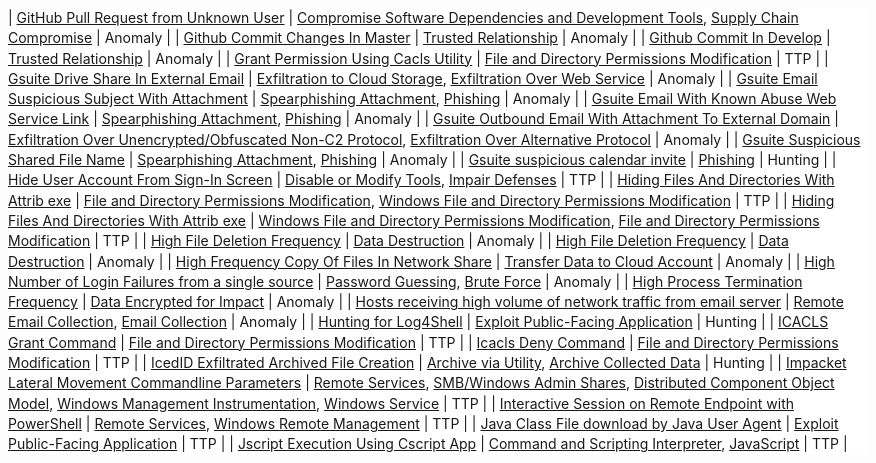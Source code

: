 | [GitHub Pull Request from Unknown User](/cloud/github_pull_request_from_unknown_user/) | [Compromise Software Dependencies and Development Tools](/tags/#compromise-software-dependencies-and-development-tools), [Supply Chain Compromise](/tags/#supply-chain-compromise) | Anomaly |
| [Github Commit Changes In Master](/cloud/github_commit_changes_in_master/) | [Trusted Relationship](/tags/#trusted-relationship) | Anomaly |
| [Github Commit In Develop](/cloud/github_commit_in_develop/) | [Trusted Relationship](/tags/#trusted-relationship) | Anomaly |
| [Grant Permission Using Cacls Utility](/endpoint/grant_permission_using_cacls_utility/) | [File and Directory Permissions Modification](/tags/#file-and-directory-permissions-modification) | TTP |
| [Gsuite Drive Share In External Email](/cloud/gsuite_drive_share_in_external_email/) | [Exfiltration to Cloud Storage](/tags/#exfiltration-to-cloud-storage), [Exfiltration Over Web Service](/tags/#exfiltration-over-web-service) | Anomaly |
| [Gsuite Email Suspicious Subject With Attachment](/cloud/gsuite_email_suspicious_subject_with_attachment/) | [Spearphishing Attachment](/tags/#spearphishing-attachment), [Phishing](/tags/#phishing) | Anomaly |
| [Gsuite Email With Known Abuse Web Service Link](/cloud/gsuite_email_with_known_abuse_web_service_link/) | [Spearphishing Attachment](/tags/#spearphishing-attachment), [Phishing](/tags/#phishing) | Anomaly |
| [Gsuite Outbound Email With Attachment To External Domain](/cloud/gsuite_outbound_email_with_attachment_to_external_domain/) | [Exfiltration Over Unencrypted/Obfuscated Non-C2 Protocol](/tags/#exfiltration-over-unencrypted/obfuscated-non-c2-protocol), [Exfiltration Over Alternative Protocol](/tags/#exfiltration-over-alternative-protocol) | Anomaly |
| [Gsuite Suspicious Shared File Name](/cloud/gsuite_suspicious_shared_file_name/) | [Spearphishing Attachment](/tags/#spearphishing-attachment), [Phishing](/tags/#phishing) | Anomaly |
| [Gsuite suspicious calendar invite](/cloud/gsuite_suspicious_calendar_invite/) | [Phishing](/tags/#phishing) | Hunting |
| [Hide User Account From Sign-In Screen](/endpoint/hide_user_account_from_sign-in_screen/) | [Disable or Modify Tools](/tags/#disable-or-modify-tools), [Impair Defenses](/tags/#impair-defenses) | TTP |
| [Hiding Files And Directories With Attrib exe](/endpoint/hiding_files_and_directories_with_attrib_exe/) | [File and Directory Permissions Modification](/tags/#file-and-directory-permissions-modification), [Windows File and Directory Permissions Modification](/tags/#windows-file-and-directory-permissions-modification) | TTP |
| [Hiding Files And Directories With Attrib exe](/endpoint/hiding_files_and_directories_with_attrib_exe/) | [Windows File and Directory Permissions Modification](/tags/#windows-file-and-directory-permissions-modification), [File and Directory Permissions Modification](/tags/#file-and-directory-permissions-modification) | TTP |
| [High File Deletion Frequency](/endpoint/high_file_deletion_frequency/) | [Data Destruction](/tags/#data-destruction) | Anomaly |
| [High File Deletion Frequency](/endpoint/high_file_deletion_frequency/) | [Data Destruction](/tags/#data-destruction) | Anomaly |
| [High Frequency Copy Of Files In Network Share](/endpoint/high_frequency_copy_of_files_in_network_share/) | [Transfer Data to Cloud Account](/tags/#transfer-data-to-cloud-account) | Anomaly |
| [High Number of Login Failures from a single source](/cloud/high_number_of_login_failures_from_a_single_source/) | [Password Guessing](/tags/#password-guessing), [Brute Force](/tags/#brute-force) | Anomaly |
| [High Process Termination Frequency](/endpoint/high_process_termination_frequency/) | [Data Encrypted for Impact](/tags/#data-encrypted-for-impact) | Anomaly |
| [Hosts receiving high volume of network traffic from email server](/network/hosts_receiving_high_volume_of_network_traffic_from_email_server/) | [Remote Email Collection](/tags/#remote-email-collection), [Email Collection](/tags/#email-collection) | Anomaly |
| [Hunting for Log4Shell](/endpoint/hunting_for_log4shell/) | [Exploit Public-Facing Application](/tags/#exploit-public-facing-application) | Hunting |
| [ICACLS Grant Command](/endpoint/icacls_grant_command/) | [File and Directory Permissions Modification](/tags/#file-and-directory-permissions-modification) | TTP |
| [Icacls Deny Command](/endpoint/icacls_deny_command/) | [File and Directory Permissions Modification](/tags/#file-and-directory-permissions-modification) | TTP |
| [IcedID Exfiltrated Archived File Creation](/endpoint/icedid_exfiltrated_archived_file_creation/) | [Archive via Utility](/tags/#archive-via-utility), [Archive Collected Data](/tags/#archive-collected-data) | Hunting |
| [Impacket Lateral Movement Commandline Parameters](/endpoint/impacket_lateral_movement_commandline_parameters/) | [Remote Services](/tags/#remote-services), [SMB/Windows Admin Shares](/tags/#smb/windows-admin-shares), [Distributed Component Object Model](/tags/#distributed-component-object-model), [Windows Management Instrumentation](/tags/#windows-management-instrumentation), [Windows Service](/tags/#windows-service) | TTP |
| [Interactive Session on Remote Endpoint with PowerShell](/endpoint/interactive_session_on_remote_endpoint_with_powershell/) | [Remote Services](/tags/#remote-services), [Windows Remote Management](/tags/#windows-remote-management) | TTP |
| [Java Class File download by Java User Agent](/endpoint/java_class_file_download_by_java_user_agent/) | [Exploit Public-Facing Application](/tags/#exploit-public-facing-application) | TTP |
| [Jscript Execution Using Cscript App](/endpoint/jscript_execution_using_cscript_app/) | [Command and Scripting Interpreter](/tags/#command-and-scripting-interpreter), [JavaScript](/tags/#javascript) | TTP |
